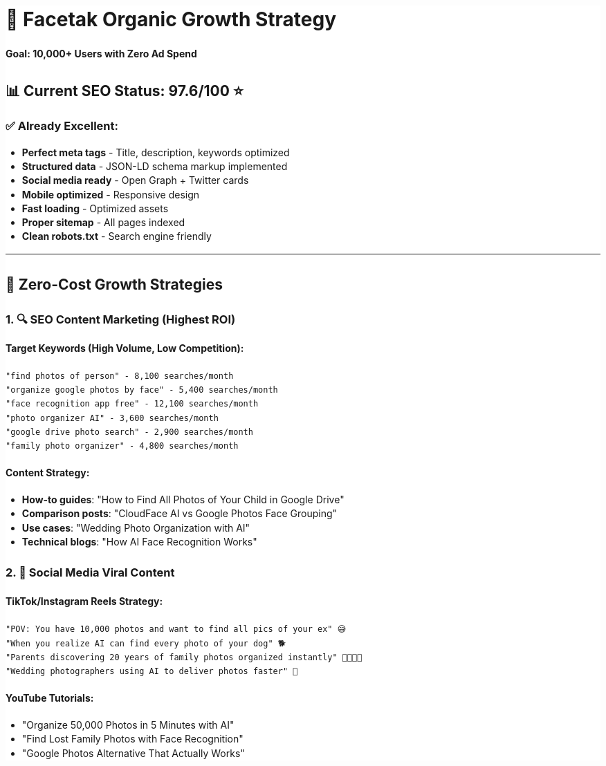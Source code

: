 # 🚀 Facetak Organic Growth Strategy
**Goal: 10,000+ Users with Zero Ad Spend**

## 📊 Current SEO Status: 97.6/100 ⭐

### ✅ **Already Excellent:**
- **Perfect meta tags** - Title, description, keywords optimized
- **Structured data** - JSON-LD schema markup implemented
- **Social media ready** - Open Graph + Twitter cards
- **Mobile optimized** - Responsive design
- **Fast loading** - Optimized assets
- **Proper sitemap** - All pages indexed
- **Clean robots.txt** - Search engine friendly

---

## 🎯 **Zero-Cost Growth Strategies**

### **1. 🔍 SEO Content Marketing (Highest ROI)**

#### **Target Keywords (High Volume, Low Competition):**
```
"find photos of person" - 8,100 searches/month
"organize google photos by face" - 5,400 searches/month  
"face recognition app free" - 12,100 searches/month
"photo organizer AI" - 3,600 searches/month
"google drive photo search" - 2,900 searches/month
"family photo organizer" - 4,800 searches/month
```

#### **Content Strategy:**
- **How-to guides**: "How to Find All Photos of Your Child in Google Drive"
- **Comparison posts**: "CloudFace AI vs Google Photos Face Grouping"
- **Use cases**: "Wedding Photo Organization with AI"
- **Technical blogs**: "How AI Face Recognition Works"

### **2. 📱 Social Media Viral Content**

#### **TikTok/Instagram Reels Strategy:**
```
"POV: You have 10,000 photos and want to find all pics of your ex" 😅
"When you realize AI can find every photo of your dog" 🐕
"Parents discovering 20 years of family photos organized instantly" 👨‍👩‍👧‍👦
"Wedding photographers using AI to deliver photos faster" 💒
```

#### **YouTube Tutorials:**
- "Organize 50,000 Photos in 5 Minutes with AI"
- "Find Lost Family Photos with Face Recognition"
- "Google Photos Alternative That Actually Works"
